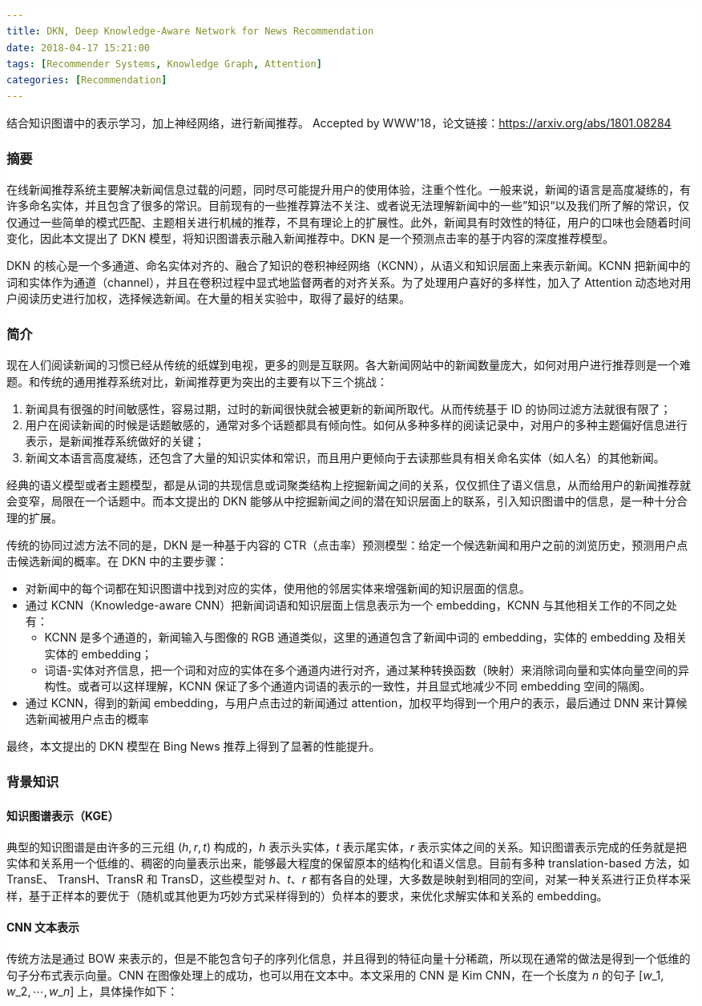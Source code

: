 ```yaml
---
title: DKN, Deep Knowledge-Aware Network for News Recommendation
date: 2018-04-17 15:21:00
tags: [Recommender Systems, Knowledge Graph, Attention]
categories: [Recommendation] 
---
```


结合知识图谱中的表示学习，加上神经网络，进行新闻推荐。
Accepted by WWW'18，论文链接：https://arxiv.org/abs/1801.08284



### 摘要

在线新闻推荐系统主要解决新闻信息过载的问题，同时尽可能提升用户的使用体验，注重个性化。一般来说，新闻的语言是高度凝练的，有许多命名实体，并且包含了很多的常识。目前现有的一些推荐算法不关注、或者说无法理解新闻中的一些”知识“以及我们所了解的常识，仅仅通过一些简单的模式匹配、主题相关进行机械的推荐，不具有理论上的扩展性。此外，新闻具有时效性的特征，用户的口味也会随着时间变化，因此本文提出了 DKN 模型，将知识图谱表示融入新闻推荐中。DKN 是一个预测点击率的基于内容的深度推荐模型。

DKN 的核心是一个多通道、命名实体对齐的、融合了知识的卷积神经网络（KCNN），从语义和知识层面上来表示新闻。KCNN 把新闻中的词和实体作为通道（channel），并且在卷积过程中显式地监督两者的对齐关系。为了处理用户喜好的多样性，加入了 Attention 动态地对用户阅读历史进行加权，选择候选新闻。在大量的相关实验中，取得了最好的结果。

### 简介

现在人们阅读新闻的习惯已经从传统的纸媒到电视，更多的则是互联网。各大新闻网站中的新闻数量庞大，如何对用户进行推荐则是一个难题。和传统的通用推荐系统对比，新闻推荐更为突出的主要有以下三个挑战：

1. 新闻具有很强的时间敏感性，容易过期，过时的新闻很快就会被更新的新闻所取代。从而传统基于 ID 的协同过滤方法就很有限了；
2. 用户在阅读新闻的时候是话题敏感的，通常对多个话题都具有倾向性。如何从多种多样的阅读记录中，对用户的多种主题偏好信息进行表示，是新闻推荐系统做好的关键；
3. 新闻文本语言高度凝练，还包含了大量的知识实体和常识，而且用户更倾向于去读那些具有相关命名实体（如人名）的其他新闻。

经典的语义模型或者主题模型，都是从词的共现信息或词聚类结构上挖掘新闻之间的关系，仅仅抓住了语义信息，从而给用户的新闻推荐就会变窄，局限在一个话题中。而本文提出的 DKN 能够从中挖掘新闻之间的潜在知识层面上的联系，引入知识图谱中的信息，是一种十分合理的扩展。

传统的协同过滤方法不同的是，DKN 是一种基于内容的 CTR（点击率）预测模型：给定一个候选新闻和用户之前的浏览历史，预测用户点击候选新闻的概率。在 DKN 中的主要步骤：

* 对新闻中的每个词都在知识图谱中找到对应的实体，使用他的邻居实体来增强新闻的知识层面的信息。
* 通过 KCNN（Knowledge-aware CNN）把新闻词语和知识层面上信息表示为一个 embedding，KCNN 与其他相关工作的不同之处有：
  * KCNN 是多个通道的，新闻输入与图像的 RGB 通道类似，这里的通道包含了新闻中词的 embedding，实体的 embedding 及相关实体的 embedding；
  * 词语-实体对齐信息，把一个词和对应的实体在多个通道内进行对齐，通过某种转换函数（映射）来消除词向量和实体向量空间的异构性。或者可以这样理解，KCNN 保证了多个通道内词语的表示的一致性，并且显式地减少不同 embedding 空间的隔阂。
* 通过 KCNN，得到的新闻 embedding，与用户点击过的新闻通过 attention，加权平均得到一个用户的表示，最后通过 DNN 来计算候选新闻被用户点击的概率

最终，本文提出的 DKN 模型在 Bing News 推荐上得到了显著的性能提升。

### 背景知识

#### 知识图谱表示（KGE）

典型的知识图谱是由许多的三元组 $(h, r, t)$ 构成的，$h$ 表示头实体，$t$ 表示尾实体，$r$ 表示实体之间的关系。知识图谱表示完成的任务就是把实体和关系用一个低维的、稠密的向量表示出来，能够最大程度的保留原本的结构化和语义信息。目前有多种 translation-based 方法，如 TransE、 TransH、TransR 和 TransD，这些模型对 $h$、$t$、$r$ 都有各自的处理，大多数是映射到相同的空间，对某一种关系进行正负样本采样，基于正样本的要优于（随机或其他更为巧妙方式采样得到的）负样本的要求，来优化求解实体和关系的 embedding。

#### CNN 文本表示

传统方法是通过 BOW 来表示的，但是不能包含句子的序列化信息，并且得到的特征向量十分稀疏，所以现在通常的做法是得到一个低维的句子分布式表示向量。CNN 在图像处理上的成功，也可以用在文本中。本文采用的 CNN 是 Kim CNN，在一个长度为 $n$ 的句子 $[w\_1, w\_2, \cdots, w\_n]$ 上，具体操作如下：
